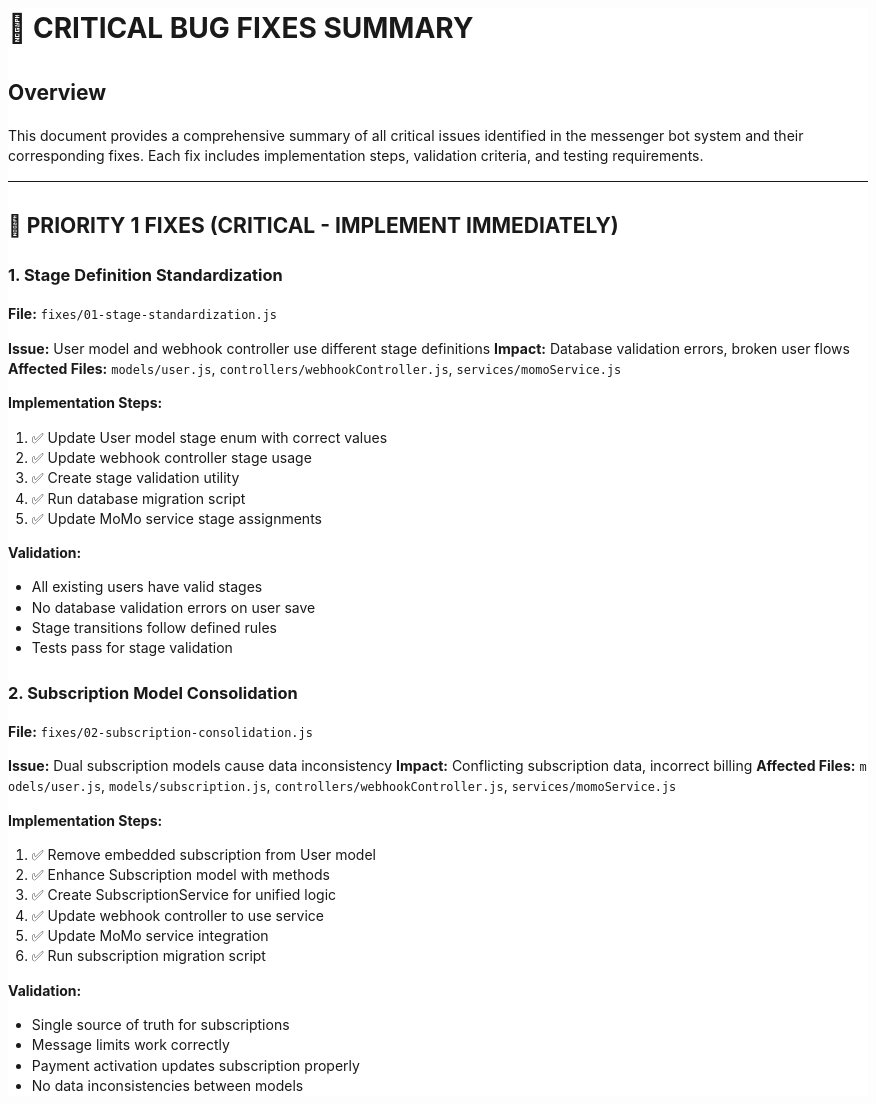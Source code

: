 # 🚨 CRITICAL BUG FIXES SUMMARY

## Overview
This document provides a comprehensive summary of all critical issues identified in the messenger bot system and their corresponding fixes. Each fix includes implementation steps, validation criteria, and testing requirements.

---

## 🎯 PRIORITY 1 FIXES (CRITICAL - IMPLEMENT IMMEDIATELY)

### 1. **Stage Definition Standardization** 
**File:** `fixes/01-stage-standardization.js`

**Issue:** User model and webhook controller use different stage definitions
**Impact:** Database validation errors, broken user flows
**Affected Files:** `models/user.js`, `controllers/webhookController.js`, `services/momoService.js`

**Implementation Steps:**
1. ✅ Update User model stage enum with correct values
2. ✅ Update webhook controller stage usage
3. ✅ Create stage validation utility
4. ✅ Run database migration script
5. ✅ Update MoMo service stage assignments

**Validation:**
- All existing users have valid stages
- No database validation errors on user save
- Stage transitions follow defined rules
- Tests pass for stage validation

### 2. **Subscription Model Consolidation**
**File:** `fixes/02-subscription-consolidation.js`

**Issue:** Dual subscription models cause data inconsistency
**Impact:** Conflicting subscription data, incorrect billing
**Affected Files:** `models/user.js`, `models/subscription.js`, `controllers/webhookController.js`, `services/momoService.js`

**Implementation Steps:**
1. ✅ Remove embedded subscription from User model
2. ✅ Enhance Subscription model with methods
3. ✅ Create SubscriptionService for unified logic
4. ✅ Update webhook controller to use service
5. ✅ Update MoMo service integration
6. ✅ Run subscription migration script

**Validation:**
- Single source of truth for subscriptions
- Message limits work correctly
- Payment activation updates subscription properly
- No data inconsistencies between models
